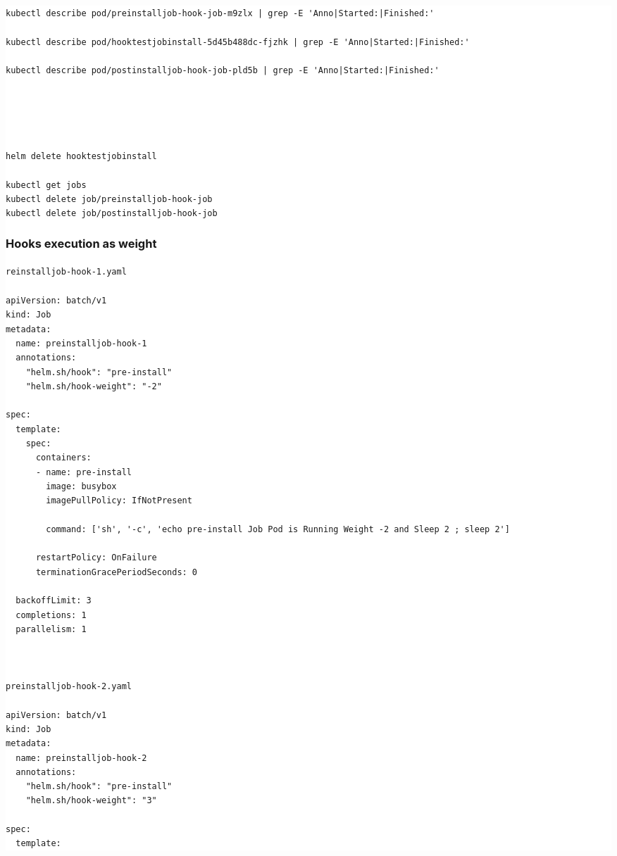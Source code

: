 ```
kubectl describe pod/preinstalljob-hook-job-m9zlx | grep -E 'Anno|Started:|Finished:'

kubectl describe pod/hooktestjobinstall-5d45b488dc-fjzhk | grep -E 'Anno|Started:|Finished:'

kubectl describe pod/postinstalljob-hook-job-pld5b | grep -E 'Anno|Started:|Finished:'





helm delete hooktestjobinstall

kubectl get jobs  
kubectl delete job/preinstalljob-hook-job
kubectl delete job/postinstalljob-hook-job

```


### Hooks execution as weight

```
reinstalljob-hook-1.yaml

apiVersion: batch/v1
kind: Job
metadata:
  name: preinstalljob-hook-1
  annotations:
    "helm.sh/hook": "pre-install"
    "helm.sh/hook-weight": "-2"

spec:
  template:
    spec:      
      containers:
      - name: pre-install
        image: busybox
        imagePullPolicy: IfNotPresent
        
        command: ['sh', '-c', 'echo pre-install Job Pod is Running Weight -2 and Sleep 2 ; sleep 2']
    
      restartPolicy: OnFailure
      terminationGracePeriodSeconds: 0
      
  backoffLimit: 3
  completions: 1
  parallelism: 1
  
  

preinstalljob-hook-2.yaml

apiVersion: batch/v1
kind: Job
metadata:
  name: preinstalljob-hook-2
  annotations:
    "helm.sh/hook": "pre-install"
    "helm.sh/hook-weight": "3"

spec:
  template:
```